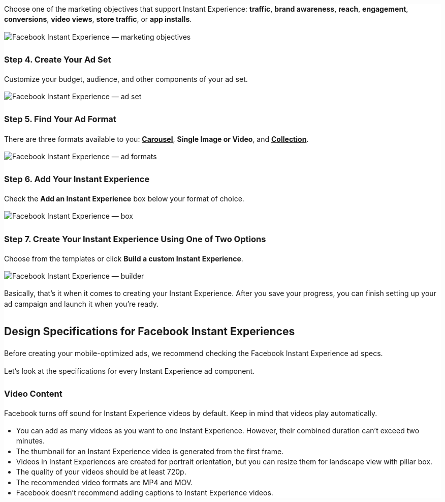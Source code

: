 Choose one of the marketing objectives that support Instant Experience: **traffic**, **brand awareness**, **reach**, **engagement**, **conversions**, **video views**, **store traffic**, or **app installs**.

![Facebook Instant Experience — marketing objectives](/img/facebook-instant-experience-marketing-objectives.jpg)

### Step 4. Create Your Ad Set

Customize your budget, audience, and other components of your ad set.

![Facebook Instant Experience — ad set](/img/facebook-instant-experience-ad-set.jpg)

### Step 5. Find Your Ad Format

There are three formats available to you: **[Carousel](https://softcube.com/how-to-show-carousel-ads-on-facebook/)**, **Single Image or Video**, and **[Collection](https://softcube.com/guide-to-facebook-collection-ads/)**.

![Facebook Instant Experience — ad formats](/img/facebook-instant-experience-ad-formats.jpg)

### Step 6. Add Your Instant Experience

Check the **Add an Instant Experience** box below your format of choice.

![Facebook Instant Experience — box](/img/facebook-instant-experience-box.jpg)

### Step 7. Create Your Instant Experience Using One of Two Options

Choose from the templates or click **Build a custom Instant Experience**.

![Facebook Instant Experience — builder](/img/facebook-instant-experience-buider.jpg)

Basically, that’s it when it comes to creating your Instant Experience. After you save your progress, you can finish setting up your ad campaign and launch it when you’re ready.

## Design Specifications for Facebook Instant Experiences

Before creating your mobile-optimized ads, we recommend checking the Facebook Instant Experience ad specs. 

Let’s look at the specifications for every Instant Experience ad component.

### Video Content

Facebook turns off sound for Instant Experience videos by default. Keep in mind that videos play automatically.

* You can add as many videos as you want to one Instant Experience. However, their combined duration can’t exceed two minutes.
* The thumbnail for an Instant Experience video is generated from the first frame.
* Videos in Instant Experiences are created for portrait orientation, but you can resize them for landscape view with pillar box.
* The quality of your videos should be at least 720p.
* The recommended video formats are MP4 and MOV.
* Facebook doesn’t recommend adding captions to Instant Experience videos.
